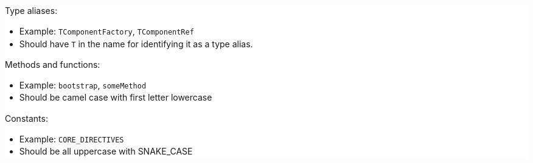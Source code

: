 Type aliases:

- Example: `TComponentFactory`, `TComponentRef`
- Should have `T` in the name for identifying it as a type alias.

Methods and functions:

- Example: `bootstrap`, `someMethod`
- Should be camel case with first letter lowercase

Constants:

- Example: `CORE_DIRECTIVES`
- Should be all uppercase with SNAKE_CASE
